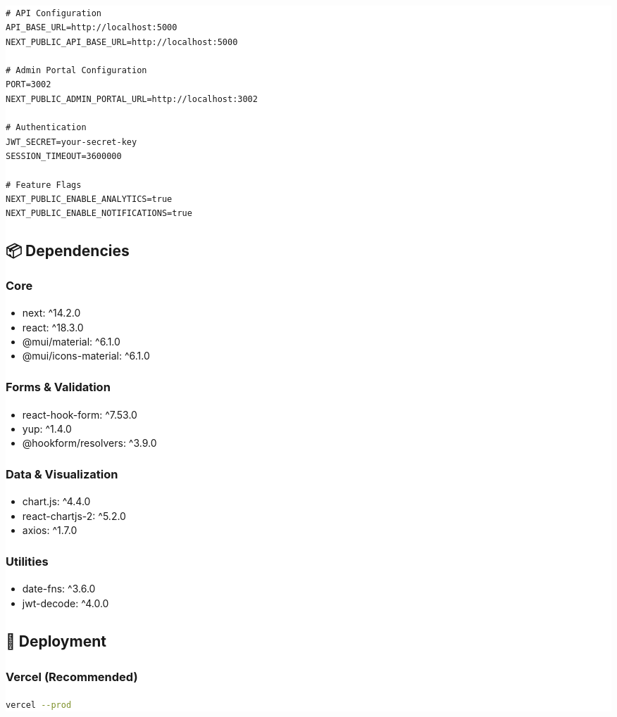```env
# API Configuration
API_BASE_URL=http://localhost:5000
NEXT_PUBLIC_API_BASE_URL=http://localhost:5000

# Admin Portal Configuration
PORT=3002
NEXT_PUBLIC_ADMIN_PORTAL_URL=http://localhost:3002

# Authentication
JWT_SECRET=your-secret-key
SESSION_TIMEOUT=3600000

# Feature Flags
NEXT_PUBLIC_ENABLE_ANALYTICS=true
NEXT_PUBLIC_ENABLE_NOTIFICATIONS=true
```

## 📦 Dependencies

### Core

- next: ^14.2.0
- react: ^18.3.0
- @mui/material: ^6.1.0
- @mui/icons-material: ^6.1.0

### Forms & Validation

- react-hook-form: ^7.53.0
- yup: ^1.4.0
- @hookform/resolvers: ^3.9.0

### Data & Visualization

- chart.js: ^4.4.0
- react-chartjs-2: ^5.2.0
- axios: ^1.7.0

### Utilities

- date-fns: ^3.6.0
- jwt-decode: ^4.0.0

## 🚀 Deployment

### Vercel (Recommended)

```bash
vercel --prod
```
